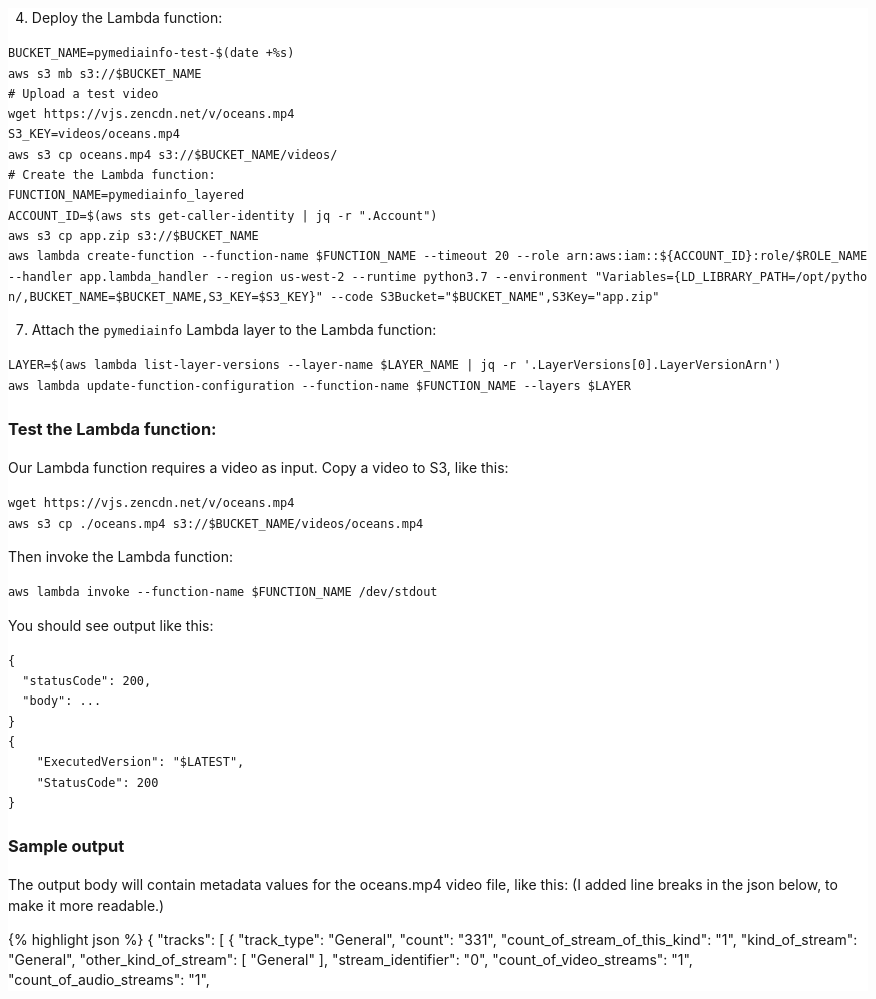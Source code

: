 4. Deploy the Lambda function:
```
BUCKET_NAME=pymediainfo-test-$(date +%s)
aws s3 mb s3://$BUCKET_NAME
# Upload a test video
wget https://vjs.zencdn.net/v/oceans.mp4
S3_KEY=videos/oceans.mp4
aws s3 cp oceans.mp4 s3://$BUCKET_NAME/videos/
# Create the Lambda function:
FUNCTION_NAME=pymediainfo_layered
ACCOUNT_ID=$(aws sts get-caller-identity | jq -r ".Account")
aws s3 cp app.zip s3://$BUCKET_NAME
aws lambda create-function --function-name $FUNCTION_NAME --timeout 20 --role arn:aws:iam::${ACCOUNT_ID}:role/$ROLE_NAME --handler app.lambda_handler --region us-west-2 --runtime python3.7 --environment "Variables={LD_LIBRARY_PATH=/opt/python/,BUCKET_NAME=$BUCKET_NAME,S3_KEY=$S3_KEY}" --code S3Bucket="$BUCKET_NAME",S3Key="app.zip"
```

7. Attach the `pymediainfo` Lambda layer to the Lambda function:
```
LAYER=$(aws lambda list-layer-versions --layer-name $LAYER_NAME | jq -r '.LayerVersions[0].LayerVersionArn')
aws lambda update-function-configuration --function-name $FUNCTION_NAME --layers $LAYER
```

### Test the Lambda function:
Our Lambda function requires a video as input. Copy a video to S3, like this:
```
wget https://vjs.zencdn.net/v/oceans.mp4
aws s3 cp ./oceans.mp4 s3://$BUCKET_NAME/videos/oceans.mp4
```
Then invoke the Lambda function:
```
aws lambda invoke --function-name $FUNCTION_NAME /dev/stdout
```

You should see output like this:
```
{
  "statusCode": 200,
  "body": ...
}
{
    "ExecutedVersion": "$LATEST",
    "StatusCode": 200
}
```

### Sample output

The output body will contain metadata values for the oceans.mp4 video file, like this:
(I added line breaks in the json below, to make it more readable.)

{% highlight json %}
{
  "tracks": [
    {
      "track_type": "General",
      "count": "331",
      "count_of_stream_of_this_kind": "1",
      "kind_of_stream": "General",
      "other_kind_of_stream": [
        "General"
      ],
      "stream_identifier": "0",
      "count_of_video_streams": "1",
      "count_of_audio_streams": "1",
